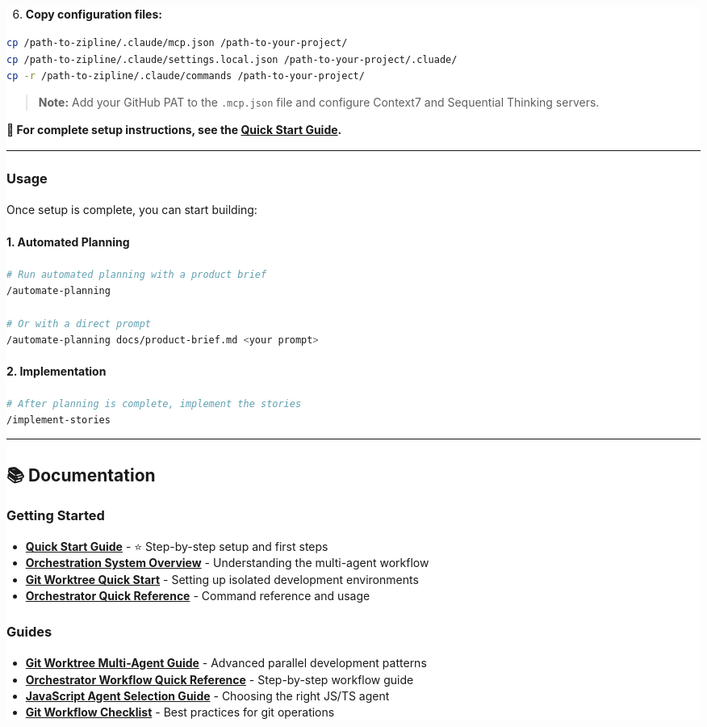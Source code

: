 6. **Copy configuration files:**
```bash
cp /path-to-zipline/.claude/mcp.json /path-to-your-project/
cp /path-to-zipline/.claude/settings.local.json /path-to-your-project/.cluade/
cp -r /path-to-zipline/.claude/commands /path-to-your-project/
```

> **Note:** Add your GitHub PAT to the `.mcp.json` file and configure Context7 and Sequential Thinking servers.

**📖 For complete setup instructions, see the [Quick Start Guide](docs/QUICKSTART-GUIDE.md).**

---

### Usage

Once setup is complete, you can start building:

#### 1. Automated Planning
```bash
# Run automated planning with a product brief
/automate-planning

# Or with a direct prompt
/automate-planning docs/product-brief.md <your prompt>
```

#### 2. Implementation
```bash
# After planning is complete, implement the stories
/implement-stories
```

---

## 📚 Documentation

### Getting Started
- **[Quick Start Guide](docs/QUICKSTART-GUIDE.md)** - ⭐ Step-by-step setup and first steps
- **[Orchestration System Overview](docs/orchestration-system.md)** - Understanding the multi-agent workflow
- **[Git Worktree Quick Start](docs/git-worktree-quick-start.md)** - Setting up isolated development environments
- **[Orchestrator Quick Reference](docs/orchestrator-quick-reference.md)** - Command reference and usage

### Guides
- **[Git Worktree Multi-Agent Guide](docs/git-worktree-multi-agent-guide.md)** - Advanced parallel development patterns
- **[Orchestrator Workflow Quick Reference](docs/orchestrator-workflow-quick-reference.md)** - Step-by-step workflow guide
- **[JavaScript Agent Selection Guide](docs/javascript-agent-selection-guide.md)** - Choosing the right JS/TS agent
- **[Git Workflow Checklist](docs/orchestrator-git-workflow-checklist.md)** - Best practices for git operations
